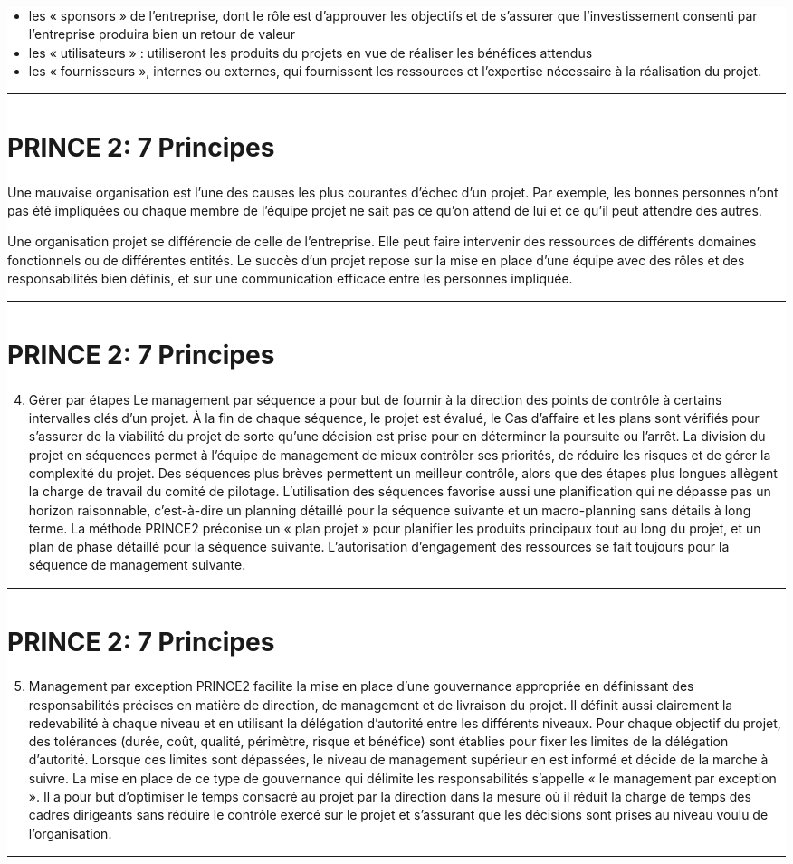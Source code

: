 * les « sponsors » de l’entreprise, dont le rôle est d’approuver les objectifs et de s’assurer que l’investissement consenti par l’entreprise produira bien un retour de valeur
* les « utilisateurs » : utiliseront les produits du projets en vue de réaliser les bénéfices attendus
* les « fournisseurs », internes ou externes, qui fournissent les ressources et l’expertise nécessaire à la réalisation du projet.

---
# PRINCE 2: 7 Principes 
Une mauvaise organisation est l’une des causes les plus courantes d’échec d’un projet. Par exemple, les bonnes personnes n’ont pas été impliquées ou chaque membre de l’équipe projet ne sait pas ce qu’on attend de lui et ce qu’il peut attendre des autres.

Une organisation projet se différencie de celle de l’entreprise. Elle peut faire intervenir des ressources de différents domaines fonctionnels ou de différentes entités. Le succès d’un projet repose sur la mise en place d’une équipe avec des rôles et des responsabilités bien définis, et sur une communication efficace entre les personnes impliquée.

---
# PRINCE 2: 7 Principes 
4. Gérer par étapes
    Le management par séquence a pour but de fournir à la direction des points de contrôle à certains intervalles clés d’un projet. À la fin de chaque séquence, le projet est évalué, le Cas d’affaire et les plans sont vérifiés pour s’assurer de la viabilité du projet de sorte qu’une décision est prise pour en déterminer la poursuite ou l’arrêt.
    La division du projet en séquences permet à l’équipe de management de mieux contrôler ses priorités, de réduire les risques et de gérer la complexité du projet. Des séquences plus brèves permettent un meilleur contrôle, alors que des étapes plus longues allègent la charge de travail du comité de pilotage. L’utilisation des séquences favorise aussi une planification qui ne dépasse pas un horizon raisonnable, c’est-à-dire un planning détaillé pour la séquence suivante et un macro-planning sans détails à long terme. La méthode PRINCE2 préconise un « plan projet » pour planifier les produits principaux tout au long du projet, et un plan de phase détaillé pour la séquence suivante. L’autorisation d’engagement des ressources se fait toujours pour la séquence de management suivante.

---
# PRINCE 2: 7 Principes
5. Management par exception
    PRINCE2 facilite la mise en place d’une gouvernance appropriée en définissant des  responsabilités précises en matière de direction, de management et de livraison du projet. Il définit aussi clairement la redevabilité à chaque niveau et en utilisant la délégation d’autorité entre les différents niveaux. 
    Pour chaque objectif du projet, des tolérances (durée, coût, qualité, périmètre, risque et bénéfice) sont établies pour fixer les limites de la délégation d’autorité. Lorsque ces limites sont dépassées, le niveau de management supérieur en est informé et décide de la marche à suivre. 
    La mise en place de ce type de gouvernance qui délimite les responsabilités s’appelle « le management par exception ». Il a pour but d’optimiser le temps consacré au projet par la direction dans la mesure où il réduit la charge de temps des cadres dirigeants sans réduire le contrôle exercé sur le projet et s’assurant que les décisions sont prises au niveau voulu de l’organisation.

---
